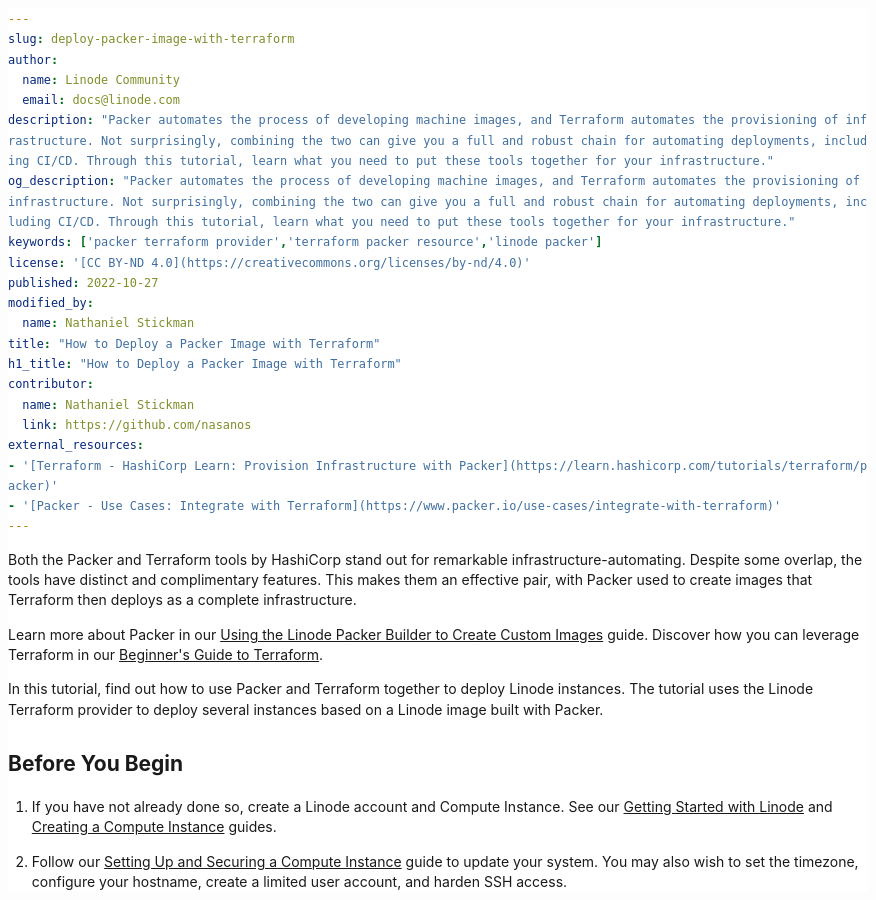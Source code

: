 ```yaml
---
slug: deploy-packer-image-with-terraform
author:
  name: Linode Community
  email: docs@linode.com
description: "Packer automates the process of developing machine images, and Terraform automates the provisioning of infrastructure. Not surprisingly, combining the two can give you a full and robust chain for automating deployments, including CI/CD. Through this tutorial, learn what you need to put these tools together for your infrastructure."
og_description: "Packer automates the process of developing machine images, and Terraform automates the provisioning of infrastructure. Not surprisingly, combining the two can give you a full and robust chain for automating deployments, including CI/CD. Through this tutorial, learn what you need to put these tools together for your infrastructure."
keywords: ['packer terraform provider','terraform packer resource','linode packer']
license: '[CC BY-ND 4.0](https://creativecommons.org/licenses/by-nd/4.0)'
published: 2022-10-27
modified_by:
  name: Nathaniel Stickman
title: "How to Deploy a Packer Image with Terraform"
h1_title: "How to Deploy a Packer Image with Terraform"
contributor:
  name: Nathaniel Stickman
  link: https://github.com/nasanos
external_resources:
- '[Terraform - HashiCorp Learn: Provision Infrastructure with Packer](https://learn.hashicorp.com/tutorials/terraform/packer)'
- '[Packer - Use Cases: Integrate with Terraform](https://www.packer.io/use-cases/integrate-with-terraform)'
---
```


Both the Packer and Terraform tools by HashiCorp stand out for remarkable infrastructure-automating. Despite some overlap, the tools have distinct and complimentary features. This makes them an effective pair, with Packer used to create images that Terraform then deploys as a complete infrastructure.

Learn more about Packer in our [Using the Linode Packer Builder to Create Custom Images](/docs/guides/how-to-use-linode-packer-builder/) guide. Discover how you can leverage Terraform in our [Beginner's Guide to Terraform](/docs/guides/beginners-guide-to-terraform/).

In this tutorial, find out how to use Packer and Terraform together to deploy Linode instances. The tutorial uses the Linode Terraform provider to deploy several instances based on a Linode image built with Packer.

## Before You Begin

1.  If you have not already done so, create a Linode account and Compute Instance. See our [Getting Started with Linode](/docs/guides/getting-started/) and [Creating a Compute Instance](/docs/guides/creating-a-compute-instance/) guides.

1.  Follow our [Setting Up and Securing a Compute Instance](/docs/guides/set-up-and-secure/) guide to update your system. You may also wish to set the timezone, configure your hostname, create a limited user account, and harden SSH access.
